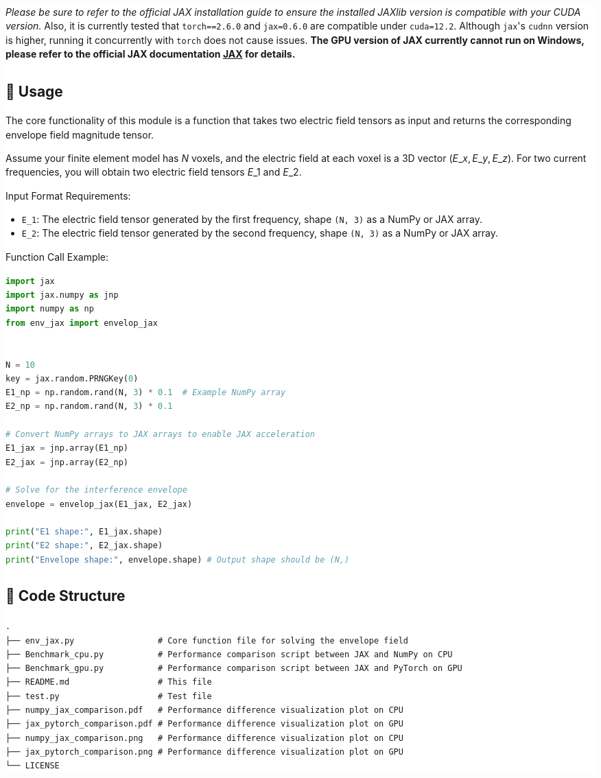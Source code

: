 *Please be sure to refer to the official JAX installation guide to ensure the installed JAXlib version is compatible with your CUDA version.*
Also, it is currently tested that `torch==2.6.0` and `jax=0.6.0` are compatible under `cuda=12.2`. Although `jax`'s `cudnn` version is higher, running it concurrently with `torch` does not cause issues. **The GPU version of JAX currently cannot run on Windows, please refer to the official JAX documentation [JAX](https://docs.jax.dev/en/latest/) for details.**

## 🚀 Usage

The core functionality of this module is a function that takes two electric field tensors as input and returns the corresponding envelope field magnitude tensor.

Assume your finite element model has $N$ voxels, and the electric field at each voxel is a 3D vector $(E\_x, E\_y, E\_z)$. For two current frequencies, you will obtain two electric field tensors $E\_1$ and $E\_2$.

Input Format Requirements:

* `E_1`: The electric field tensor generated by the first frequency, shape `(N, 3)` as a NumPy or JAX array.
* `E_2`: The electric field tensor generated by the second frequency, shape `(N, 3)` as a NumPy or JAX array.

Function Call Example:

```python
import jax
import jax.numpy as jnp
import numpy as np
from env_jax import envelop_jax


N = 10
key = jax.random.PRNGKey(0)
E1_np = np.random.rand(N, 3) * 0.1  # Example NumPy array
E2_np = np.random.rand(N, 3) * 0.1

# Convert NumPy arrays to JAX arrays to enable JAX acceleration
E1_jax = jnp.array(E1_np)
E2_jax = jnp.array(E2_np)

# Solve for the interference envelope
envelope = envelop_jax(E1_jax, E2_jax)

print("E1 shape:", E1_jax.shape)
print("E2 shape:", E2_jax.shape)
print("Envelope shape:", envelope.shape) # Output shape should be (N,)
```

## 🌳 Code Structure

```
.
├── env_jax.py                 # Core function file for solving the envelope field
├── Benchmark_cpu.py           # Performance comparison script between JAX and NumPy on CPU
├── Benchmark_gpu.py           # Performance comparison script between JAX and PyTorch on GPU
├── README.md                  # This file
├── test.py                    # Test file
├── numpy_jax_comparison.pdf   # Performance difference visualization plot on CPU
├── jax_pytorch_comparison.pdf # Performance difference visualization plot on GPU
├── numpy_jax_comparison.png   # Performance difference visualization plot on CPU
├── jax_pytorch_comparison.png # Performance difference visualization plot on GPU
└── LICENSE
```
